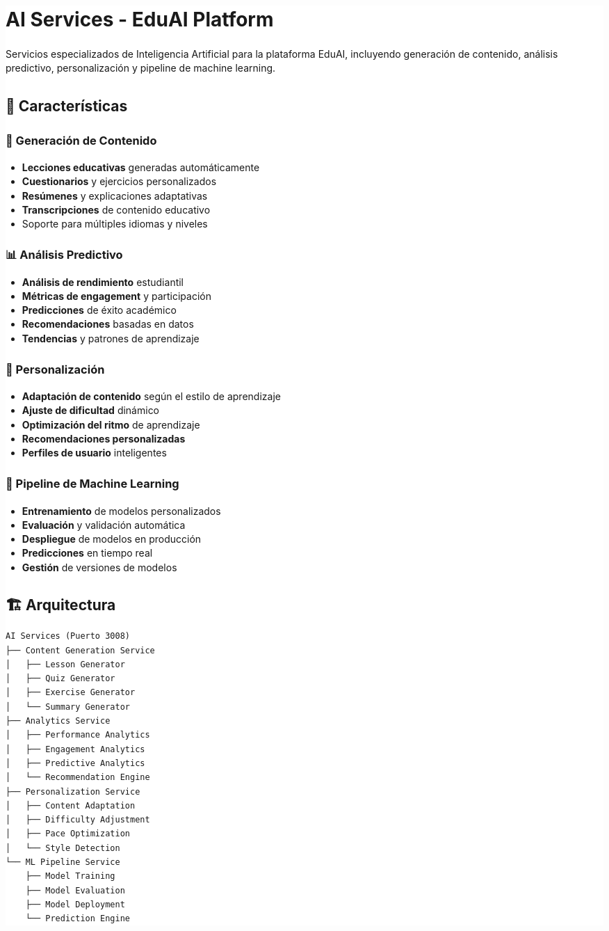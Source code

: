 # AI Services - EduAI Platform

Servicios especializados de Inteligencia Artificial para la plataforma EduAI, incluyendo generación de contenido, análisis predictivo, personalización y pipeline de machine learning.

## 🚀 Características

### 📝 Generación de Contenido
- **Lecciones educativas** generadas automáticamente
- **Cuestionarios** y ejercicios personalizados
- **Resúmenes** y explicaciones adaptativas
- **Transcripciones** de contenido educativo
- Soporte para múltiples idiomas y niveles

### 📊 Análisis Predictivo
- **Análisis de rendimiento** estudiantil
- **Métricas de engagement** y participación
- **Predicciones** de éxito académico
- **Recomendaciones** basadas en datos
- **Tendencias** y patrones de aprendizaje

### 🎯 Personalización
- **Adaptación de contenido** según el estilo de aprendizaje
- **Ajuste de dificultad** dinámico
- **Optimización del ritmo** de aprendizaje
- **Recomendaciones personalizadas**
- **Perfiles de usuario** inteligentes

### 🤖 Pipeline de Machine Learning
- **Entrenamiento** de modelos personalizados
- **Evaluación** y validación automática
- **Despliegue** de modelos en producción
- **Predicciones** en tiempo real
- **Gestión** de versiones de modelos

## 🏗️ Arquitectura

```
AI Services (Puerto 3008)
├── Content Generation Service
│   ├── Lesson Generator
│   ├── Quiz Generator
│   ├── Exercise Generator
│   └── Summary Generator
├── Analytics Service
│   ├── Performance Analytics
│   ├── Engagement Analytics
│   ├── Predictive Analytics
│   └── Recommendation Engine
├── Personalization Service
│   ├── Content Adaptation
│   ├── Difficulty Adjustment
│   ├── Pace Optimization
│   └── Style Detection
└── ML Pipeline Service
    ├── Model Training
    ├── Model Evaluation
    ├── Model Deployment
    └── Prediction Engine
```

